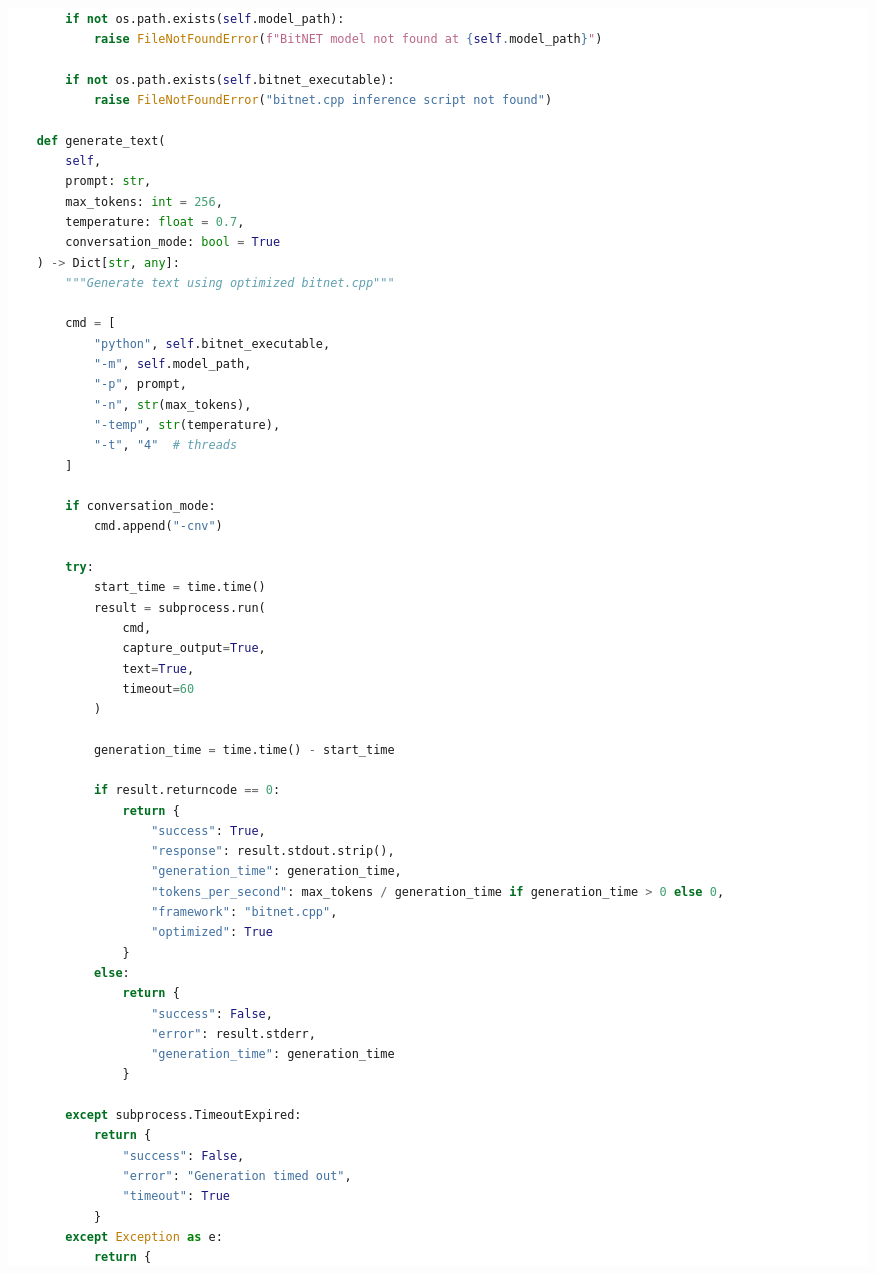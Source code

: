 ```python
        if not os.path.exists(self.model_path):
            raise FileNotFoundError(f"BitNET model not found at {self.model_path}")
        
        if not os.path.exists(self.bitnet_executable):
            raise FileNotFoundError("bitnet.cpp inference script not found")
    
    def generate_text(
        self,
        prompt: str,
        max_tokens: int = 256,
        temperature: float = 0.7,
        conversation_mode: bool = True
    ) -> Dict[str, any]:
        """Generate text using optimized bitnet.cpp"""
        
        cmd = [
            "python", self.bitnet_executable,
            "-m", self.model_path,
            "-p", prompt,
            "-n", str(max_tokens),
            "-temp", str(temperature),
            "-t", "4"  # threads
        ]
        
        if conversation_mode:
            cmd.append("-cnv")
        
        try:
            start_time = time.time()
            result = subprocess.run(
                cmd,
                capture_output=True,
                text=True,
                timeout=60
            )
            
            generation_time = time.time() - start_time
            
            if result.returncode == 0:
                return {
                    "success": True,
                    "response": result.stdout.strip(),
                    "generation_time": generation_time,
                    "tokens_per_second": max_tokens / generation_time if generation_time > 0 else 0,
                    "framework": "bitnet.cpp",
                    "optimized": True
                }
            else:
                return {
                    "success": False,
                    "error": result.stderr,
                    "generation_time": generation_time
                }
                
        except subprocess.TimeoutExpired:
            return {
                "success": False,
                "error": "Generation timed out",
                "timeout": True
            }
        except Exception as e:
            return {
```